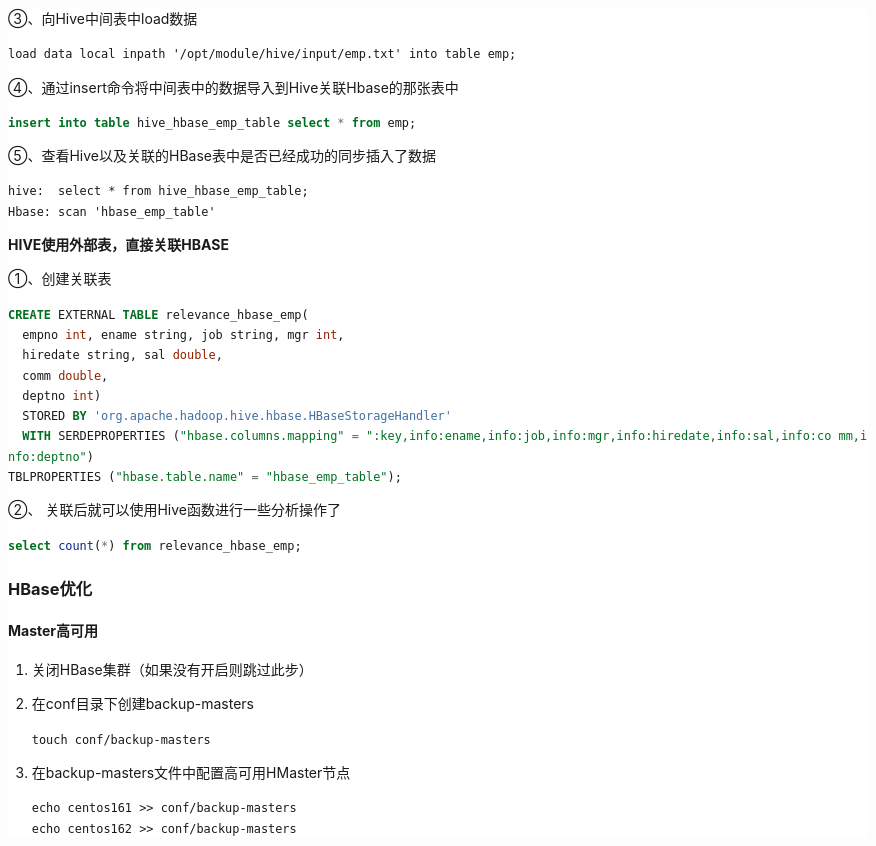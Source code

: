 ③、向Hive中间表中load数据

```hive
load data local inpath '/opt/module/hive/input/emp.txt' into table emp;
```

④、通过insert命令将中间表中的数据导入到Hive关联Hbase的那张表中

```sql
insert into table hive_hbase_emp_table select * from emp;
```

⑤、查看Hive以及关联的HBase表中是否已经成功的同步插入了数据

```txt
hive:  select * from hive_hbase_emp_table;
Hbase: scan 'hbase_emp_table'
```

**HIVE使用外部表，直接关联HBASE**

①、创建关联表

```sql
CREATE EXTERNAL TABLE relevance_hbase_emp(
  empno int, ename string, job string, mgr int,
  hiredate string, sal double,
  comm double,
  deptno int) 
  STORED BY 'org.apache.hadoop.hive.hbase.HBaseStorageHandler' 
  WITH SERDEPROPERTIES ("hbase.columns.mapping" = ":key,info:ename,info:job,info:mgr,info:hiredate,info:sal,info:co mm,info:deptno")
TBLPROPERTIES ("hbase.table.name" = "hbase_emp_table");
```

②、 关联后就可以使用Hive函数进行一些分析操作了

```sql
select count(*) from relevance_hbase_emp;
```

### HBase优化

#### Master高可用

1. 关闭HBase集群（如果没有开启则跳过此步）

2. 在conf目录下创建backup-masters

    ```shell
    touch conf/backup-masters
    ```

3. 在backup-masters文件中配置高可用HMaster节点

    ```shell
    echo centos161 >> conf/backup-masters
    echo centos162 >> conf/backup-masters
    ```
